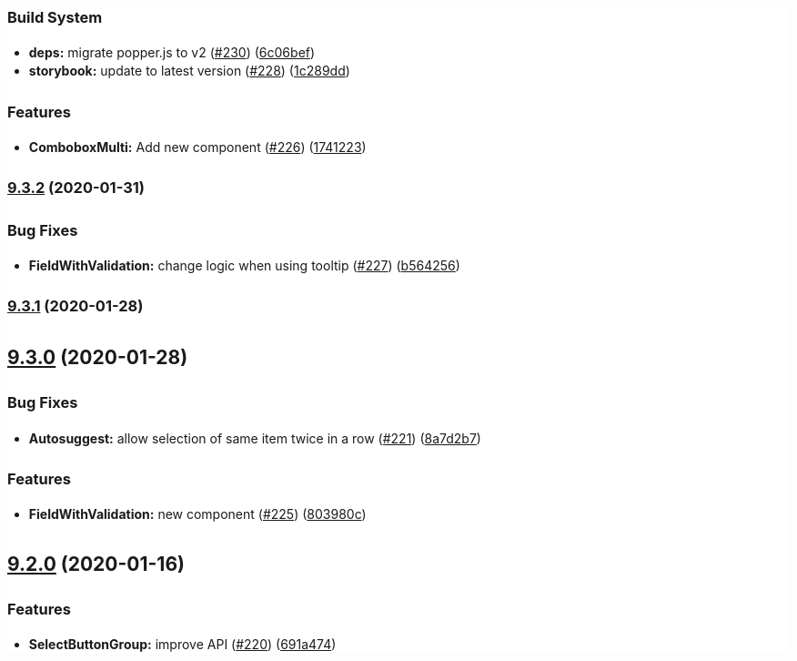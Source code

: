 
### Build System

* **deps:** migrate popper.js to v2 ([#230](https://github.com/textkernel/oneui/issues/230)) ([6c06bef](https://github.com/textkernel/oneui/commit/6c06bef))
* **storybook:** update to latest version ([#228](https://github.com/textkernel/oneui/issues/228)) ([1c289dd](https://github.com/textkernel/oneui/commit/1c289dd))


### Features

* **ComboboxMulti:** Add new component ([#226](https://github.com/textkernel/oneui/issues/226)) ([1741223](https://github.com/textkernel/oneui/commit/1741223))



### [9.3.2](https://github.com/textkernel/oneui/compare/9.3.1...9.3.2) (2020-01-31)


### Bug Fixes

* **FieldWithValidation:** change logic when using tooltip ([#227](https://github.com/textkernel/oneui/issues/227)) ([b564256](https://github.com/textkernel/oneui/commit/b564256))



### [9.3.1](https://github.com/textkernel/oneui/compare/9.3.0...9.3.1) (2020-01-28)



## [9.3.0](https://github.com/textkernel/oneui/compare/9.2.0...9.3.0) (2020-01-28)


### Bug Fixes

* **Autosuggest:** allow selection of same item twice in a row ([#221](https://github.com/textkernel/oneui/issues/221)) ([8a7d2b7](https://github.com/textkernel/oneui/commit/8a7d2b7))


### Features

* **FieldWithValidation:** new component ([#225](https://github.com/textkernel/oneui/issues/225)) ([803980c](https://github.com/textkernel/oneui/commit/803980c))



## [9.2.0](https://github.com/textkernel/oneui/compare/9.1.0...9.2.0) (2020-01-16)


### Features

* **SelectButtonGroup:** improve API ([#220](https://github.com/textkernel/oneui/issues/220)) ([691a474](https://github.com/textkernel/oneui/commit/691a474))
